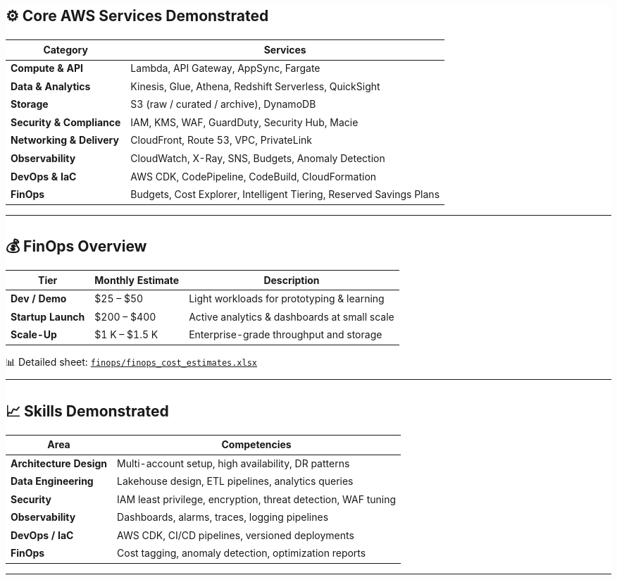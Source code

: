 ## ⚙️ Core AWS Services Demonstrated

| Category | Services |
|-----------|-----------|
| **Compute & API** | Lambda, API Gateway, AppSync, Fargate |
| **Data & Analytics** | Kinesis, Glue, Athena, Redshift Serverless, QuickSight |
| **Storage** | S3 (raw / curated / archive), DynamoDB |
| **Security & Compliance** | IAM, KMS, WAF, GuardDuty, Security Hub, Macie |
| **Networking & Delivery** | CloudFront, Route 53, VPC, PrivateLink |
| **Observability** | CloudWatch, X-Ray, SNS, Budgets, Anomaly Detection |
| **DevOps & IaC** | AWS CDK, CodePipeline, CodeBuild, CloudFormation |
| **FinOps** | Budgets, Cost Explorer, Intelligent Tiering, Reserved Savings Plans |

---

## 💰 FinOps Overview

| Tier | Monthly Estimate | Description |
|------|------------------|--------------|
| **Dev / Demo** | $25 – $50 | Light workloads for prototyping & learning |
| **Startup Launch** | $200 – $400 | Active analytics & dashboards at small scale |
| **Scale-Up** | $1 K – $1.5 K | Enterprise-grade throughput and storage |

📊 Detailed sheet: [`finops/finops_cost_estimates.xlsx`](./finops/finops_cost_estimates.xlsx)

---

## 📈 Skills Demonstrated

| Area | Competencies |
|------|---------------|
| **Architecture Design** | Multi-account setup, high availability, DR patterns |
| **Data Engineering** | Lakehouse design, ETL pipelines, analytics queries |
| **Security** | IAM least privilege, encryption, threat detection, WAF tuning |
| **Observability** | Dashboards, alarms, traces, logging pipelines |
| **DevOps / IaC** | AWS CDK, CI/CD pipelines, versioned deployments |
| **FinOps** | Cost tagging, anomaly detection, optimization reports |

---
